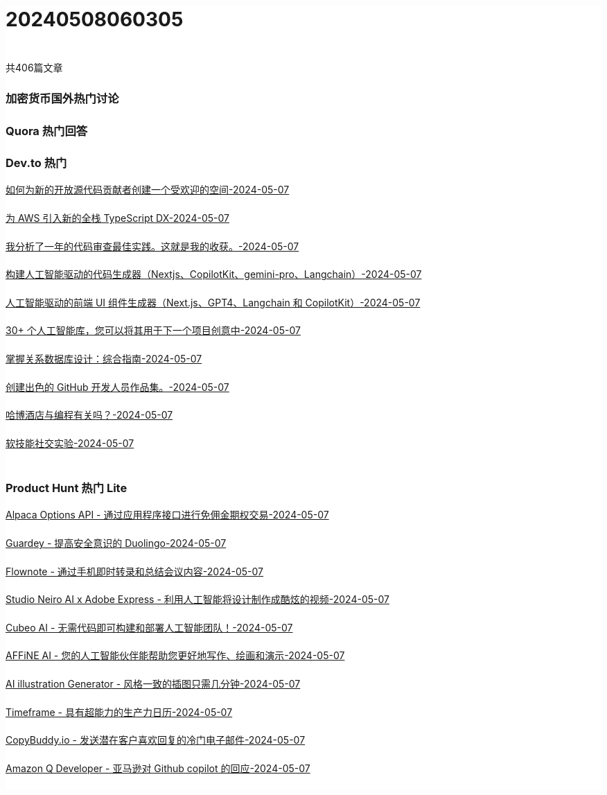 <h1>20240508060305</h1><br/>共406篇文章


###  加密货币国外热门讨论







###  Quora 热门回答







###  Dev.to 热门

<a target=_blank rel=nofollow href="https://dev.to/opensauced/how-to-create-a-welcoming-space-for-new-open-source-contributors-25fd" >如何为新的开放源代码贡献者创建一个受欢迎的空间-2024-05-07</a><br/><br/><a target=_blank rel=nofollow href="https://dev.to/aws/introducing-a-new-fullstack-typescript-dx-for-aws-1ap9" >为 AWS 引入新的全栈 TypeScript DX-2024-05-07</a><br/><br/><a target=_blank rel=nofollow href="https://dev.to/marcopatino/i-analyzed-code-review-best-practices-for-a-year-this-is-what-i-learned-ace" >我分析了一年的代码审查最佳实践。这就是我的收获。-2024-05-07</a><br/><br/><a target=_blank rel=nofollow href="https://dev.to/rajanshrestha/build-an-ai-powered-code-generator-nextjs-copilotkit-gemini-pro-langchain-44j9" >构建人工智能驱动的代码生成器（Nextjs、CopilotKit、gemini-pro、Langchain）-2024-05-07</a><br/><br/><a target=_blank rel=nofollow href="https://dev.to/the_greatbonnie/ai-powered-frontend-ui-components-generator-nextjs-gpt4-langchain-copilotkit-1hac" >人工智能驱动的前端 UI 组件生成器（Next.js、GPT4、Langchain 和 CopilotKit）-2024-05-07</a><br/><br/><a target=_blank rel=nofollow href="https://dev.to/copilotkit/30-ai-libraries-you-can-use-for-your-next-project-ideas-5ded" >30+ 个人工智能库，您可以将其用于下一个项目创意中-2024-05-07</a><br/><br/><a target=_blank rel=nofollow href="https://dev.to/louaiboumediene/mastering-relational-database-design-a-comprehensive-guide-3jh8" >掌握关系数据库设计：综合指南-2024-05-07</a><br/><br/><a target=_blank rel=nofollow href="https://dev.to/said7388/build-an-awesome-github-developer-portfolio-54ka" >创建出色的 GitHub 开发人员作品集。-2024-05-07</a><br/><br/><a target=_blank rel=nofollow href="https://dev.to/moovhe4rt/is-the-habbo-hotel-related-to-programming-fgp" >哈博酒店与编程有关吗？-2024-05-07</a><br/><br/><a target=_blank rel=nofollow href="https://dev.to/andrel/um-experimento-social-com-soft-skills-328f" >软技能社交实验-2024-05-07</a><br/><br/>





###  Product Hunt 热门 Lite

<a target=_blank rel=nofollow href="https://alpaca.markets/options" >Alpaca Options API - 通过应用程序接口进行免佣金期权交易-2024-05-07</a><br/><br/><a target=_blank rel=nofollow href="https://www.guardey.com/" >Guardey - 提高安全意识的 Duolingo-2024-05-07</a><br/><br/><a target=_blank rel=nofollow href="https://www.flownote.ai/" >Flownote - 通过手机即时转录和总结会议内容-2024-05-07</a><br/><br/><a target=_blank rel=nofollow href="https://new.express.adobe.com/new?category=addOns&launchAddOnId=w12g95309https%3A%2F%2F" >Studio Neiro AI x Adobe Express - 利用人工智能将设计制作成酷炫的视频-2024-05-07</a><br/><br/><a target=_blank rel=nofollow href="https://www.cubeo.ai/" >Cubeo AI - 无需代码即可构建和部署人工智能团队！-2024-05-07</a><br/><br/><a target=_blank rel=nofollow href="https://affine.pro/ai" >AFFiNE AI - 您的人工智能伙伴能帮助您更好地写作、绘画和演示-2024-05-07</a><br/><br/><a target=_blank rel=nofollow href="https://ilus.ai/" >AI illustration Generator - 风格一致的插图只需几分钟-2024-05-07</a><br/><br/><a target=_blank rel=nofollow href="https://www.usetimeframe.com/" >Timeframe - 具有超能力的生产力日历-2024-05-07</a><br/><br/><a target=_blank rel=nofollow href="https://copybuddy.io/" >CopyBuddy.io - 发送潜在客户喜欢回复的冷门电子邮件-2024-05-07</a><br/><br/><a target=_blank rel=nofollow href="https://www.aboutamazon.com/news/aws/amazon-q-generative-ai-assistant-aws" >Amazon Q Developer - 亚马逊对 Github copilot 的回应-2024-05-07</a><br/><br/>
